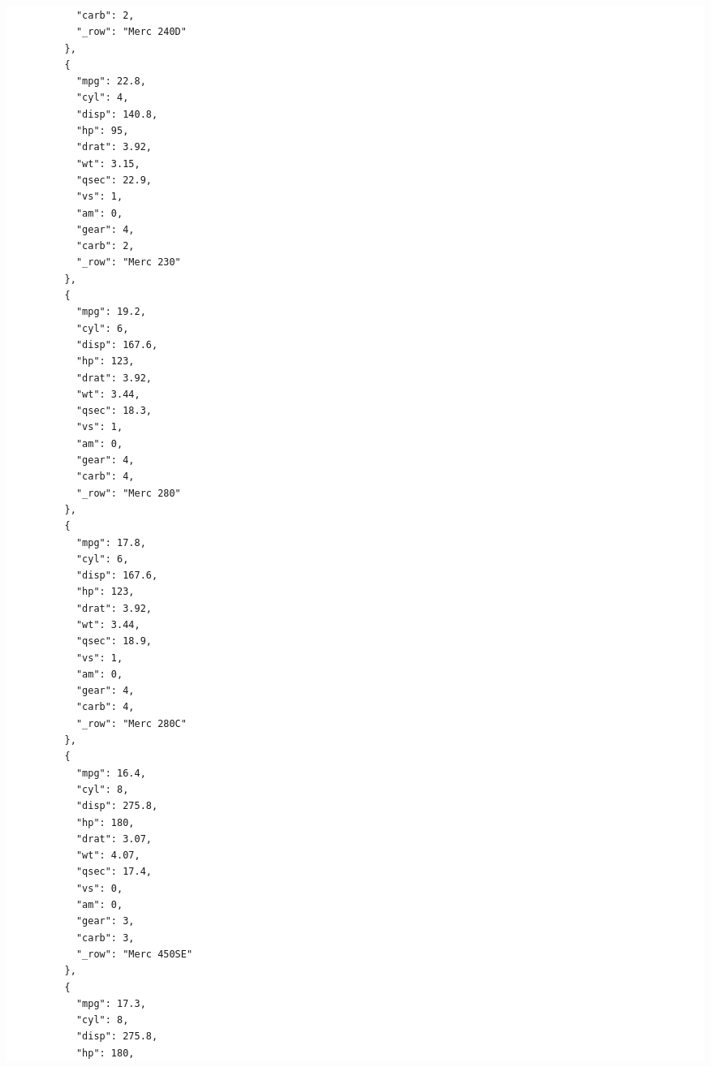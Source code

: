                 "carb": 2,
                "_row": "Merc 240D"
              },
              {
                "mpg": 22.8,
                "cyl": 4,
                "disp": 140.8,
                "hp": 95,
                "drat": 3.92,
                "wt": 3.15,
                "qsec": 22.9,
                "vs": 1,
                "am": 0,
                "gear": 4,
                "carb": 2,
                "_row": "Merc 230"
              },
              {
                "mpg": 19.2,
                "cyl": 6,
                "disp": 167.6,
                "hp": 123,
                "drat": 3.92,
                "wt": 3.44,
                "qsec": 18.3,
                "vs": 1,
                "am": 0,
                "gear": 4,
                "carb": 4,
                "_row": "Merc 280"
              },
              {
                "mpg": 17.8,
                "cyl": 6,
                "disp": 167.6,
                "hp": 123,
                "drat": 3.92,
                "wt": 3.44,
                "qsec": 18.9,
                "vs": 1,
                "am": 0,
                "gear": 4,
                "carb": 4,
                "_row": "Merc 280C"
              },
              {
                "mpg": 16.4,
                "cyl": 8,
                "disp": 275.8,
                "hp": 180,
                "drat": 3.07,
                "wt": 4.07,
                "qsec": 17.4,
                "vs": 0,
                "am": 0,
                "gear": 3,
                "carb": 3,
                "_row": "Merc 450SE"
              },
              {
                "mpg": 17.3,
                "cyl": 8,
                "disp": 275.8,
                "hp": 180,